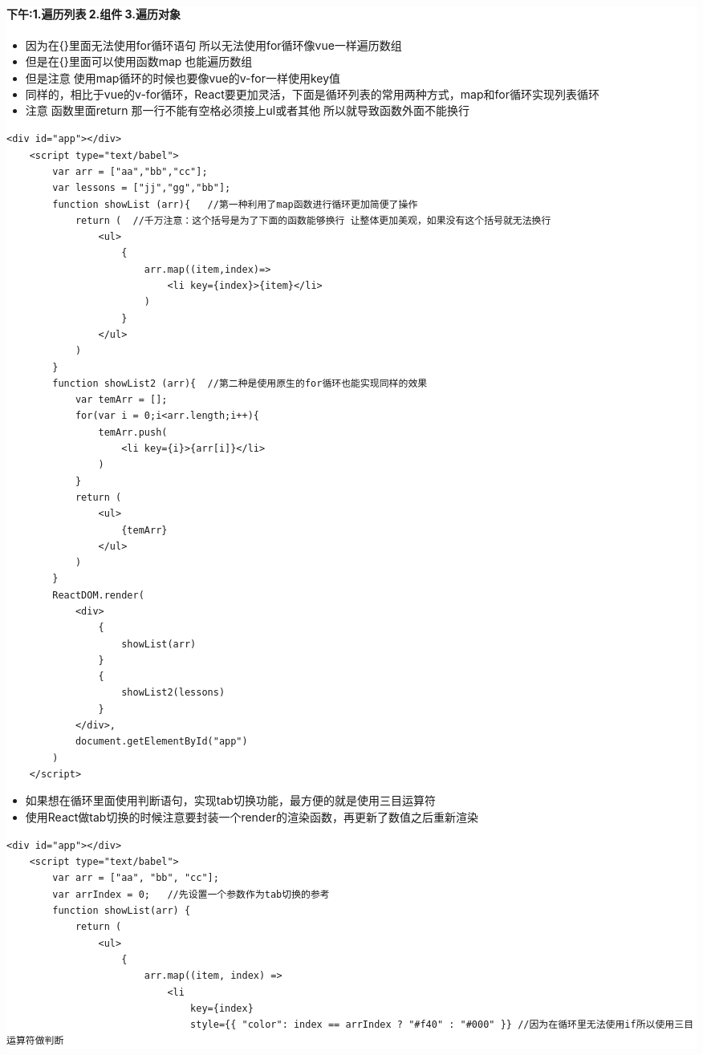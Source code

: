 #### 下午:1.遍历列表 2.组件 3.遍历对象
* 因为在{}里面无法使用for循环语句 所以无法使用for循环像vue一样遍历数组
* 但是在{}里面可以使用函数map 也能遍历数组
* 但是注意 使用map循环的时候也要像vue的v-for一样使用key值
* 同样的，相比于vue的v-for循环，React要更加灵活，下面是循环列表的常用两种方式，map和for循环实现列表循环
* 注意 函数里面return 那一行不能有空格必须接上ul或者其他 所以就导致函数外面不能换行
```
<div id="app"></div>
    <script type="text/babel">
        var arr = ["aa","bb","cc"];
        var lessons = ["jj","gg","bb"];
        function showList (arr){   //第一种利用了map函数进行循环更加简便了操作
            return (  //千万注意：这个括号是为了下面的函数能够换行 让整体更加美观，如果没有这个括号就无法换行
                <ul>
                    {
                        arr.map((item,index)=>
                            <li key={index}>{item}</li>
                        )
                    }    
                </ul>
            )
        }
        function showList2 (arr){  //第二种是使用原生的for循环也能实现同样的效果
            var temArr = [];
            for(var i = 0;i<arr.length;i++){
                temArr.push(
                    <li key={i}>{arr[i]}</li>
                )
            }
            return (
                <ul>
                    {temArr}
                </ul>
            )
        }
        ReactDOM.render(
            <div>
                {
                    showList(arr)
                }
                {
                    showList2(lessons)
                }
            </div>,
            document.getElementById("app")
        )
    </script>
```
* 如果想在循环里面使用判断语句，实现tab切换功能，最方便的就是使用三目运算符
* 使用React做tab切换的时候注意要封装一个render的渲染函数，再更新了数值之后重新渲染
```
<div id="app"></div>
    <script type="text/babel">
        var arr = ["aa", "bb", "cc"];
        var arrIndex = 0;   //先设置一个参数作为tab切换的参考
        function showList(arr) {
            return (
                <ul>
                    {
                        arr.map((item, index) =>
                            <li
                                key={index}
                                style={{ "color": index == arrIndex ? "#f40" : "#000" }} //因为在循环里无法使用if所以使用三目运算符做判断
```